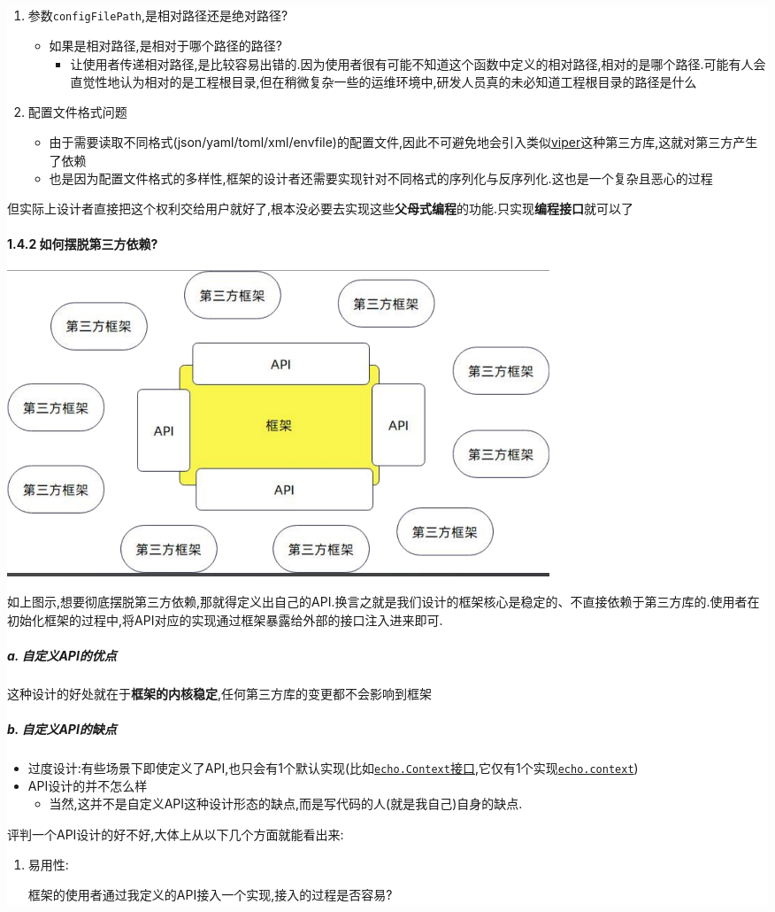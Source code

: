 1. 参数`configFilePath`,是相对路径还是绝对路径?
	- 如果是相对路径,是相对于哪个路径的路径?
		- 让使用者传递相对路径,是比较容易出错的.因为使用者很有可能不知道这个函数中定义的相对路径,相对的是哪个路径.可能有人会直觉性地认为相对的是工程根目录,但在稍微复杂一些的运维环境中,研发人员真的未必知道工程根目录的路径是什么

2. 配置文件格式问题
	
	- 由于需要读取不同格式(json/yaml/toml/xml/envfile)的配置文件,因此不可避免地会引入类似[viper](https://github.com/spf13/viper)这种第三方库,这就对第三方产生了依赖
	- 也是因为配置文件格式的多样性,框架的设计者还需要实现针对不同格式的序列化与反序列化.这也是一个复杂且恶心的过程

但实际上设计者直接把这个权利交给用户就好了,根本没必要去实现这些**父母式编程**的功能.只实现**编程接口**就可以了

#### 1.4.2 如何摆脱第三方依赖?

![自定义API](../img/Web框架之Context与AOP方案/14.Middleware-Trace简介和OpenTelemetry/自定义API.png)

如上图示,想要彻底摆脱第三方依赖,那就得定义出自己的API.换言之就是我们设计的框架核心是稳定的、不直接依赖于第三方库的.使用者在初始化框架的过程中,将API对应的实现通过框架暴露给外部的接口注入进来即可.

##### a. 自定义API的优点

这种设计的好处就在于**框架的内核稳定**,任何第三方库的变更都不会影响到框架

##### b. 自定义API的缺点

- 过度设计:有些场景下即使定义了API,也只会有1个默认实现(比如[`echo.Context`接口](https://github.com/labstack/echo/blob/584cb85a6b749846ac26a8cd151244ab281f2abc/context.go#L19),它仅有1个实现[`echo.context`](https://github.com/labstack/echo/blob/584cb85a6b749846ac26a8cd151244ab281f2abc/context.go#L200))
- API设计的并不怎么样
	- 当然,这并不是自定义API这种设计形态的缺点,而是写代码的人(就是我自己)自身的缺点.

评判一个API设计的好不好,大体上从以下几个方面就能看出来:

1. 易用性:

	框架的使用者通过我定义的API接入一个实现,接入的过程是否容易?
	